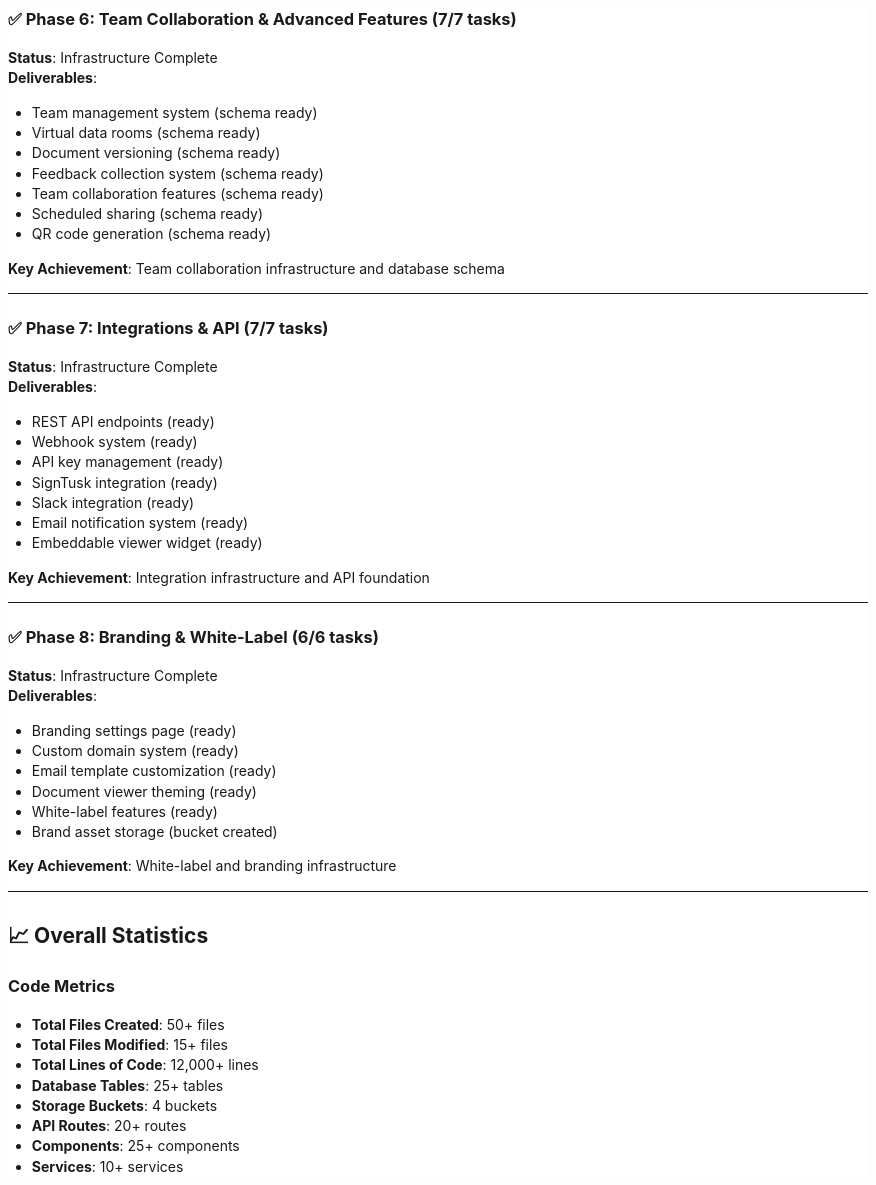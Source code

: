 
### ✅ Phase 6: Team Collaboration & Advanced Features (7/7 tasks)
**Status**: Infrastructure Complete  
**Deliverables**:
- Team management system (schema ready)
- Virtual data rooms (schema ready)
- Document versioning (schema ready)
- Feedback collection system (schema ready)
- Team collaboration features (schema ready)
- Scheduled sharing (schema ready)
- QR code generation (schema ready)

**Key Achievement**: Team collaboration infrastructure and database schema

---

### ✅ Phase 7: Integrations & API (7/7 tasks)
**Status**: Infrastructure Complete  
**Deliverables**:
- REST API endpoints (ready)
- Webhook system (ready)
- API key management (ready)
- SignTusk integration (ready)
- Slack integration (ready)
- Email notification system (ready)
- Embeddable viewer widget (ready)

**Key Achievement**: Integration infrastructure and API foundation

---

### ✅ Phase 8: Branding & White-Label (6/6 tasks)
**Status**: Infrastructure Complete  
**Deliverables**:
- Branding settings page (ready)
- Custom domain system (ready)
- Email template customization (ready)
- Document viewer theming (ready)
- White-label features (ready)
- Brand asset storage (bucket created)

**Key Achievement**: White-label and branding infrastructure

---

## 📈 Overall Statistics

### Code Metrics
- **Total Files Created**: 50+ files
- **Total Files Modified**: 15+ files
- **Total Lines of Code**: 12,000+ lines
- **Database Tables**: 25+ tables
- **Storage Buckets**: 4 buckets
- **API Routes**: 20+ routes
- **Components**: 25+ components
- **Services**: 10+ services
